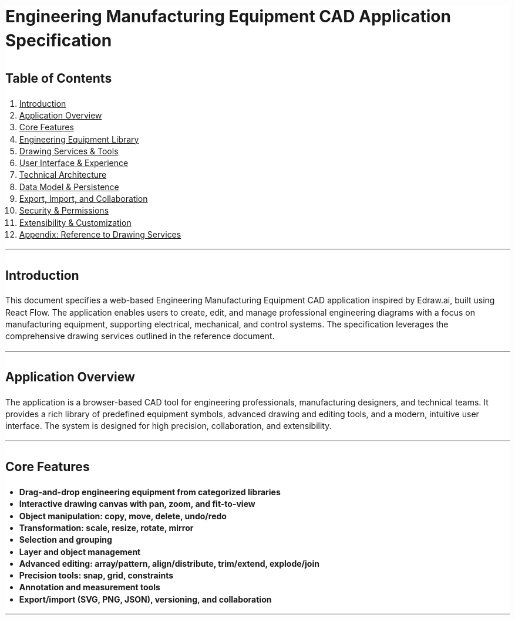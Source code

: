 # Engineering Manufacturing Equipment CAD Application Specification

## Table of Contents
1. [Introduction](#introduction)
2. [Application Overview](#application-overview)
3. [Core Features](#core-features)
4. [Engineering Equipment Library](#engineering-equipment-library)
5. [Drawing Services & Tools](#drawing-services--tools)
6. [User Interface & Experience](#user-interface--experience)
7. [Technical Architecture](#technical-architecture)
8. [Data Model & Persistence](#data-model--persistence)
9. [Export, Import, and Collaboration](#export-import-and-collaboration)
10. [Security & Permissions](#security--permissions)
11. [Extensibility & Customization](#extensibility--customization)
12. [Appendix: Reference to Drawing Services](#appendix-reference-to-drawing-services)

---

## Introduction

This document specifies a web-based Engineering Manufacturing Equipment CAD application inspired by Edraw.ai, built using React Flow. The application enables users to create, edit, and manage professional engineering diagrams with a focus on manufacturing equipment, supporting electrical, mechanical, and control systems. The specification leverages the comprehensive drawing services outlined in the reference document.

---

## Application Overview

The application is a browser-based CAD tool for engineering professionals, manufacturing designers, and technical teams. It provides a rich library of predefined equipment symbols, advanced drawing and editing tools, and a modern, intuitive user interface. The system is designed for high precision, collaboration, and extensibility.

---

## Core Features

- **Drag-and-drop engineering equipment from categorized libraries**
- **Interactive drawing canvas with pan, zoom, and fit-to-view**
- **Object manipulation: copy, move, delete, undo/redo**
- **Transformation: scale, resize, rotate, mirror**
- **Selection and grouping**
- **Layer and object management**
- **Advanced editing: array/pattern, align/distribute, trim/extend, explode/join**
- **Precision tools: snap, grid, constraints**
- **Annotation and measurement tools**
- **Export/import (SVG, PNG, JSON), versioning, and collaboration**

---